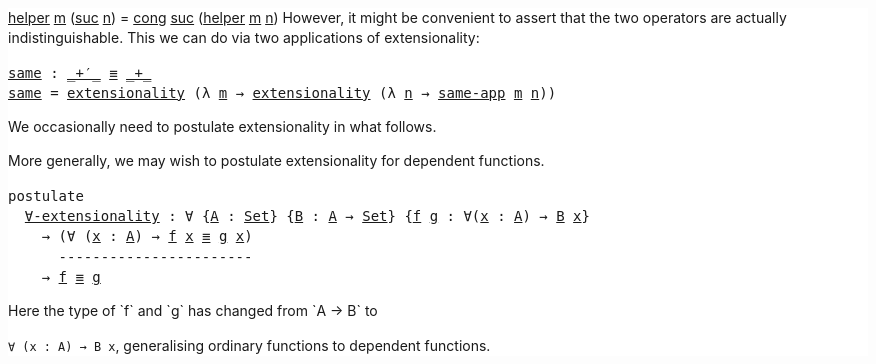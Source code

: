   <a id="3411" href="plfa.part1.Isomorphism.html#3345" class="Function">helper</a> <a id="3418" href="plfa.part1.Isomorphism.html#3418" class="Bound">m</a> <a id="3420" class="Symbol">(</a><a id="3421" href="Agda.Builtin.Nat.html#234" class="InductiveConstructor">suc</a> <a id="3425" href="plfa.part1.Isomorphism.html#3425" class="Bound">n</a><a id="3426" class="Symbol">)</a> <a id="3428" class="Symbol">=</a> <a id="3430" href="Relation.Binary.PropositionalEquality.Core.html#1139" class="Function">cong</a> <a id="3435" href="Agda.Builtin.Nat.html#234" class="InductiveConstructor">suc</a> <a id="3439" class="Symbol">(</a><a id="3440" href="plfa.part1.Isomorphism.html#3345" class="Function">helper</a> <a id="3447" href="plfa.part1.Isomorphism.html#3418" class="Bound">m</a> <a id="3449" href="plfa.part1.Isomorphism.html#3425" class="Bound">n</a><a id="3450" class="Symbol">)</a>
</pre>However, it might be convenient to assert that the two operators are
actually indistinguishable. This we can do via two applications of
extensionality:
<pre class="Agda"><a id="same"></a><a id="3616" href="plfa.part1.Isomorphism.html#3616" class="Function">same</a> <a id="3621" class="Symbol">:</a> <a id="3623" href="plfa.part1.Isomorphism.html#3061" class="Function Operator">_+′_</a> <a id="3628" href="Agda.Builtin.Equality.html#150" class="Datatype Operator">≡</a> <a id="3630" href="Agda.Builtin.Nat.html#336" class="Primitive Operator">_+_</a>
<a id="3634" href="plfa.part1.Isomorphism.html#3616" class="Function">same</a> <a id="3639" class="Symbol">=</a> <a id="3641" href="plfa.part1.Isomorphism.html#2620" class="Postulate">extensionality</a> <a id="3656" class="Symbol">(λ</a> <a id="3659" href="plfa.part1.Isomorphism.html#3659" class="Bound">m</a> <a id="3661" class="Symbol">→</a> <a id="3663" href="plfa.part1.Isomorphism.html#2620" class="Postulate">extensionality</a> <a id="3678" class="Symbol">(λ</a> <a id="3681" href="plfa.part1.Isomorphism.html#3681" class="Bound">n</a> <a id="3683" class="Symbol">→</a> <a id="3685" href="plfa.part1.Isomorphism.html#3250" class="Function">same-app</a> <a id="3694" href="plfa.part1.Isomorphism.html#3659" class="Bound">m</a> <a id="3696" href="plfa.part1.Isomorphism.html#3681" class="Bound">n</a><a id="3697" class="Symbol">))</a>
</pre>We occasionally need to postulate extensionality in what follows.

More generally, we may wish to postulate extensionality for
dependent functions.
<pre class="Agda"><a id="3860" class="Keyword">postulate</a>
  <a id="∀-extensionality"></a><a id="3872" href="plfa.part1.Isomorphism.html#3872" class="Postulate">∀-extensionality</a> <a id="3889" class="Symbol">:</a> <a id="3891" class="Symbol">∀</a> <a id="3893" class="Symbol">{</a><a id="3894" href="plfa.part1.Isomorphism.html#3894" class="Bound">A</a> <a id="3896" class="Symbol">:</a> <a id="3898" href="Agda.Primitive.html#388" class="Primitive">Set</a><a id="3901" class="Symbol">}</a> <a id="3903" class="Symbol">{</a><a id="3904" href="plfa.part1.Isomorphism.html#3904" class="Bound">B</a> <a id="3906" class="Symbol">:</a> <a id="3908" href="plfa.part1.Isomorphism.html#3894" class="Bound">A</a> <a id="3910" class="Symbol">→</a> <a id="3912" href="Agda.Primitive.html#388" class="Primitive">Set</a><a id="3915" class="Symbol">}</a> <a id="3917" class="Symbol">{</a><a id="3918" href="plfa.part1.Isomorphism.html#3918" class="Bound">f</a> <a id="3920" href="plfa.part1.Isomorphism.html#3920" class="Bound">g</a> <a id="3922" class="Symbol">:</a> <a id="3924" class="Symbol">∀(</a><a id="3926" href="plfa.part1.Isomorphism.html#3926" class="Bound">x</a> <a id="3928" class="Symbol">:</a> <a id="3930" href="plfa.part1.Isomorphism.html#3894" class="Bound">A</a><a id="3931" class="Symbol">)</a> <a id="3933" class="Symbol">→</a> <a id="3935" href="plfa.part1.Isomorphism.html#3904" class="Bound">B</a> <a id="3937" href="plfa.part1.Isomorphism.html#3926" class="Bound">x</a><a id="3938" class="Symbol">}</a>
    <a id="3944" class="Symbol">→</a> <a id="3946" class="Symbol">(∀</a> <a id="3949" class="Symbol">(</a><a id="3950" href="plfa.part1.Isomorphism.html#3950" class="Bound">x</a> <a id="3952" class="Symbol">:</a> <a id="3954" href="plfa.part1.Isomorphism.html#3894" class="Bound">A</a><a id="3955" class="Symbol">)</a> <a id="3957" class="Symbol">→</a> <a id="3959" href="plfa.part1.Isomorphism.html#3918" class="Bound">f</a> <a id="3961" href="plfa.part1.Isomorphism.html#3950" class="Bound">x</a> <a id="3963" href="Agda.Builtin.Equality.html#150" class="Datatype Operator">≡</a> <a id="3965" href="plfa.part1.Isomorphism.html#3920" class="Bound">g</a> <a id="3967" href="plfa.part1.Isomorphism.html#3950" class="Bound">x</a><a id="3968" class="Symbol">)</a>
      <a id="3976" class="Comment">-----------------------</a>
    <a id="4004" class="Symbol">→</a> <a id="4006" href="plfa.part1.Isomorphism.html#3918" class="Bound">f</a> <a id="4008" href="Agda.Builtin.Equality.html#150" class="Datatype Operator">≡</a> <a id="4010" href="plfa.part1.Isomorphism.html#3920" class="Bound">g</a>
</pre>Here the type of `f` and `g` has changed from `A → B` to
`∀ (x : A) → B x`, generalising ordinary functions to
dependent functions.
